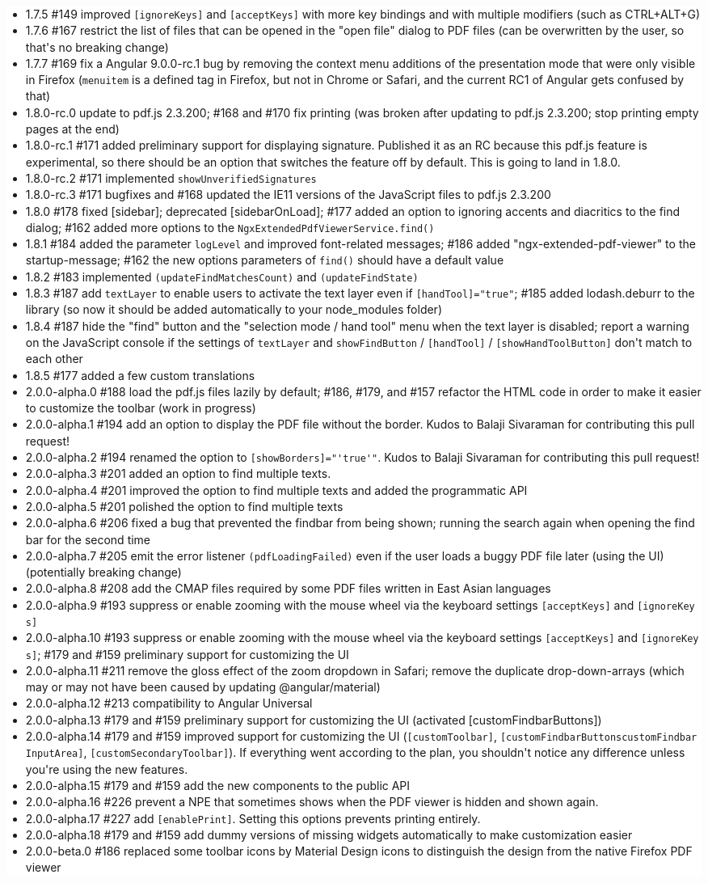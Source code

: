 - 1.7.5 #149 improved `[ignoreKeys]` and `[acceptKeys]` with more key bindings and with multiple modifiers (such as CTRL+ALT+G)
- 1.7.6 #167 restrict the list of files that can be opened in the "open file" dialog to PDF files (can be overwritten by the user, so that's no breaking change)
- 1.7.7 #169 fix a Angular 9.0.0-rc.1 bug by removing the context menu additions of the presentation mode that were only visible in Firefox (`menuitem` is a defined tag in Firefox, but not in Chrome or Safari, and the current RC1 of Angular gets confused by that)
- 1.8.0-rc.0 update to pdf.js 2.3.200; #168 and #170 fix printing (was broken after updating to pdf.js 2.3.200; stop printing empty pages at the end)
- 1.8.0-rc.1 #171 added preliminary support for displaying signature. Published it as an RC because this pdf.js feature is experimental, so there should be an option that switches the feature off by default. This is going to land in 1.8.0.
- 1.8.0-rc.2 #171 implemented `showUnverifiedSignatures`
- 1.8.0-rc.3 #171 bugfixes and #168 updated the IE11 versions of the JavaScript files to pdf.js 2.3.200
- 1.8.0 #178 fixed [sidebar]; deprecated [sidebarOnLoad]; #177 added an option to ignoring accents and diacritics to the find dialog; #162 added more options to the `NgxExtendedPdfViewerService.find()`
- 1.8.1 #184 added the parameter `logLevel` and improved font-related messages; #186 added "ngx-extended-pdf-viewer" to the startup-message; #162 the new options parameters of `find()` should have a default value
- 1.8.2 #183 implemented `(updateFindMatchesCount)` and `(updateFindState)`
- 1.8.3 #187 add `textLayer` to enable users to activate the text layer even if `[handTool]="true"`; #185 added lodash.deburr to the library (so now it should be added automatically to your node_modules folder)
- 1.8.4 #187 hide the "find" button and the "selection mode / hand tool" menu when the text layer is disabled; report a warning on the JavaScript console if the settings of `textLayer` and `showFindButton` / `[handTool]` / `[showHandToolButton]` don't match to each other
- 1.8.5 #177 added a few custom translations
- 2.0.0-alpha.0 #188 load the pdf.js files lazily by default; #186, #179, and #157 refactor the HTML code in order to make it easier to customize the toolbar (work in progress)
- 2.0.0-alpha.1 #194 add an option to display the PDF file without the border. Kudos to Balaji Sivaraman for contributing this pull request!
- 2.0.0-alpha.2 #194 renamed the option to `[showBorders]="'true'"`. Kudos to Balaji Sivaraman for contributing this pull request!
- 2.0.0-alpha.3 #201 added an option to find multiple texts.
- 2.0.0-alpha.4 #201 improved the option to find multiple texts and added the programmatic API
- 2.0.0-alpha.5 #201 polished the option to find multiple texts
- 2.0.0-alpha.6 #206 fixed a bug that prevented the findbar from being shown; running the search again when opening the find bar for the second time
- 2.0.0-alpha.7 #205 emit the error listener `(pdfLoadingFailed)` even if the user loads a buggy PDF file later (using the UI) (potentially breaking change)
- 2.0.0-alpha.8 #208 add the CMAP files required by some PDF files written in East Asian languages
- 2.0.0-alpha.9 #193 suppress or enable zooming with the mouse wheel via the keyboard settings `[acceptKeys]` and `[ignoreKeys]`
- 2.0.0-alpha.10 #193 suppress or enable zooming with the mouse wheel via the keyboard settings `[acceptKeys]` and `[ignoreKeys]`; #179 and #159 preliminary support for customizing the UI
- 2.0.0-alpha.11 #211 remove the gloss effect of the zoom dropdown in Safari; remove the duplicate drop-down-arrays (which may or may not have been caused by updating @angular/material)
- 2.0.0-alpha.12 #213 compatibility to Angular Universal
- 2.0.0-alpha.13 #179 and #159 preliminary support for customizing the UI (activated [customFindbarButtons])
- 2.0.0-alpha.14 #179 and #159 improved support for customizing the UI (`[customToolbar]`, `[customFindbarButtonscustomFindbarInputArea]`, `[customSecondaryToolbar]`). If everything went according to the plan, you shouldn't notice any difference unless you're using the new features.
- 2.0.0-alpha.15 #179 and #159 add the new components to the public API
- 2.0.0-alpha.16 #226 prevent a NPE that sometimes shows when the PDF viewer is hidden and shown again.
- 2.0.0-alpha.17 #227 add `[enablePrint]`. Setting this options prevents printing entirely.
- 2.0.0-alpha.18 #179 and #159 add dummy versions of missing widgets automatically to make customization easier
- 2.0.0-beta.0 #186 replaced some toolbar icons by Material Design icons to distinguish the design from the native Firefox PDF viewer